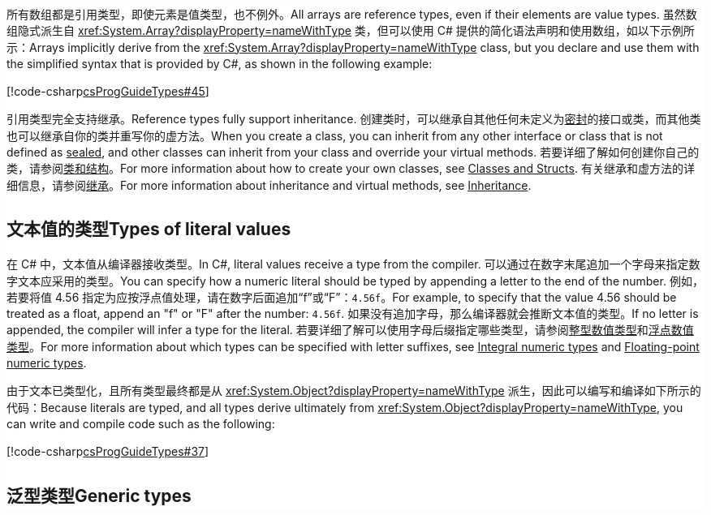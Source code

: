 <span data-ttu-id="a35d8-200">所有数组都是引用类型，即使元素是值类型，也不例外。</span><span class="sxs-lookup"><span data-stu-id="a35d8-200">All arrays are reference types, even if their elements are value types.</span></span> <span data-ttu-id="a35d8-201">虽然数组隐式派生自 <xref:System.Array?displayProperty=nameWithType> 类，但可以使用 C# 提供的简化语法声明和使用数组，如以下示例所示：</span><span class="sxs-lookup"><span data-stu-id="a35d8-201">Arrays implicitly derive from the <xref:System.Array?displayProperty=nameWithType> class, but you declare and use them with the simplified syntax that is provided by C#, as shown in the following example:</span></span>

[!code-csharp[csProgGuideTypes#45](~/samples/snippets/csharp/VS_Snippets_VBCSharp/CsProgGuideTypes/CS/Class1.cs#45)]

<span data-ttu-id="a35d8-202">引用类型完全支持继承。</span><span class="sxs-lookup"><span data-stu-id="a35d8-202">Reference types fully support inheritance.</span></span> <span data-ttu-id="a35d8-203">创建类时，可以继承自其他任何未定义为[密封](../../language-reference/keywords/sealed.md)的接口或类，而其他类也可以继承自你的类并重写你的虚方法。</span><span class="sxs-lookup"><span data-stu-id="a35d8-203">When you create a class, you can inherit from any other interface or class that is not defined as [sealed](../../language-reference/keywords/sealed.md), and other classes can inherit from your class and override your virtual methods.</span></span> <span data-ttu-id="a35d8-204">若要详细了解如何创建你自己的类，请参阅[类和结构](../classes-and-structs/index.md)。</span><span class="sxs-lookup"><span data-stu-id="a35d8-204">For more information about how to create your own classes, see [Classes and Structs](../classes-and-structs/index.md).</span></span> <span data-ttu-id="a35d8-205">有关继承和虚方法的详细信息，请参阅[继承](../classes-and-structs/inheritance.md)。</span><span class="sxs-lookup"><span data-stu-id="a35d8-205">For more information about inheritance and virtual methods, see [Inheritance](../classes-and-structs/inheritance.md).</span></span>

## <a name="types-of-literal-values"></a><span data-ttu-id="a35d8-206">文本值的类型</span><span class="sxs-lookup"><span data-stu-id="a35d8-206">Types of literal values</span></span>

<span data-ttu-id="a35d8-207">在 C# 中，文本值从编译器接收类型。</span><span class="sxs-lookup"><span data-stu-id="a35d8-207">In C#, literal values receive a type from the compiler.</span></span> <span data-ttu-id="a35d8-208">可以通过在数字末尾追加一个字母来指定数字文本应采用的类型。</span><span class="sxs-lookup"><span data-stu-id="a35d8-208">You can specify how a numeric literal should be typed by appending a letter to the end of the number.</span></span> <span data-ttu-id="a35d8-209">例如，若要将值 4.56 指定为应按浮点值处理，请在数字后面追加“f”或“F”：`4.56f`。</span><span class="sxs-lookup"><span data-stu-id="a35d8-209">For example, to specify that the value 4.56 should be treated as a float, append an "f" or "F" after the number: `4.56f`.</span></span> <span data-ttu-id="a35d8-210">如果没有追加字母，那么编译器就会推断文本值的类型。</span><span class="sxs-lookup"><span data-stu-id="a35d8-210">If no letter is appended, the compiler will infer a type for the literal.</span></span> <span data-ttu-id="a35d8-211">若要详细了解可以使用字母后缀指定哪些类型，请参阅[整型数值类型](../../language-reference/builtin-types/integral-numeric-types.md)和[浮点数值类型](../../language-reference/builtin-types/floating-point-numeric-types.md)。</span><span class="sxs-lookup"><span data-stu-id="a35d8-211">For more information about which types can be specified with letter suffixes, see [Integral numeric types](../../language-reference/builtin-types/integral-numeric-types.md) and [Floating-point numeric types](../../language-reference/builtin-types/floating-point-numeric-types.md).</span></span>

<span data-ttu-id="a35d8-212">由于文本已类型化，且所有类型最终都是从 <xref:System.Object?displayProperty=nameWithType> 派生，因此可以编写和编译如下所示的代码：</span><span class="sxs-lookup"><span data-stu-id="a35d8-212">Because literals are typed, and all types derive ultimately from <xref:System.Object?displayProperty=nameWithType>, you can write and compile code such as the following:</span></span>

[!code-csharp[csProgGuideTypes#37](~/samples/snippets/csharp/VS_Snippets_VBCSharp/CsProgGuideTypes/CS/Class1.cs#37)]

## <a name="generic-types"></a><span data-ttu-id="a35d8-213">泛型类型</span><span class="sxs-lookup"><span data-stu-id="a35d8-213">Generic types</span></span>
